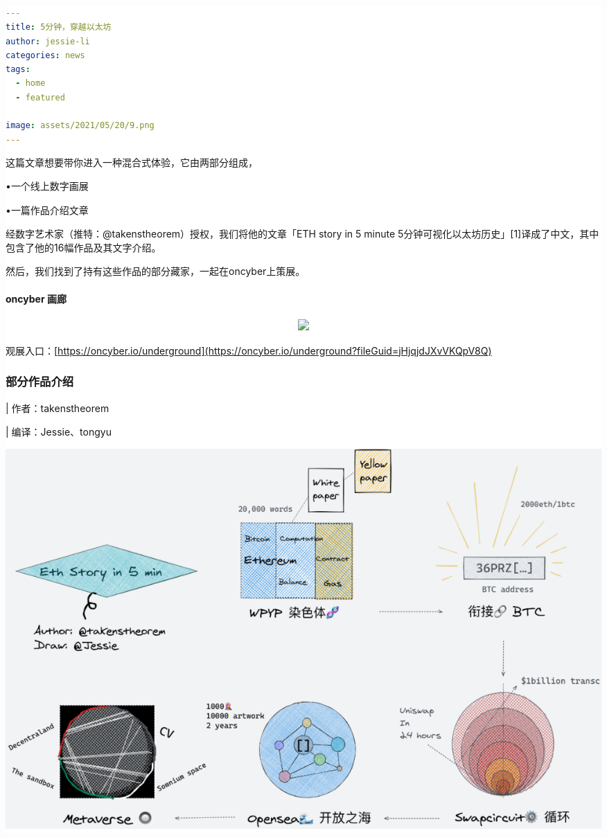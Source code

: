 ```yaml
---
title: 5分钟，穿越以太坊
author: jessie-li
categories: news
tags:
  - home
  - featured
 
image: assets/2021/05/20/9.png
---
```

这篇文章想要带你进入一种混合式体验，它由两部分组成，

•一个线上数字画展

•一篇作品介绍文章

经数字艺术家（推特：@takenstheorem）授权，我们将他的文章「ETH story in 5 minute 5分钟可视化以太坊历史」[1]译成了中文，其中包含了他的16幅作品及其文字介绍。

然后，我们找到了持有这些作品的部分藏家，一起在oncyber上策展。

#### oncyber 画廊

<div align=center><img src="/assets/2021/05/20/2.gif"/></div>

观展入口：[https://oncyber.io/underground](https://oncyber.io/underground?fileGuid=jHjqjdJXvVKQpV8Q)

### 部分作品介绍

| 作者：takenstheorem

| 编译：Jessie、tongyu

<div align=center><img src="/assets/2021/05/20/3.png"/></div>
